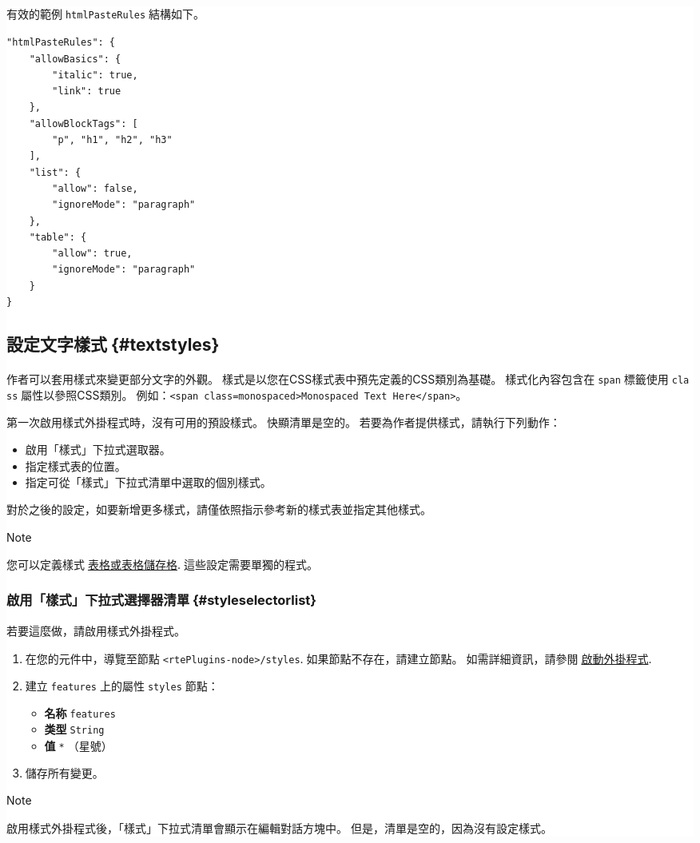 有效的範例 `htmlPasteRules` 結構如下。

```xml
"htmlPasteRules": {
    "allowBasics": {
        "italic": true,
        "link": true
    },
    "allowBlockTags": [
        "p", "h1", "h2", "h3"
    ],
    "list": {
        "allow": false,
        "ignoreMode": "paragraph"
    },
    "table": {
        "allow": true,
        "ignoreMode": "paragraph"
    }
}
```

## 設定文字樣式 {#textstyles}

作者可以套用樣式來變更部分文字的外觀。 樣式是以您在CSS樣式表中預先定義的CSS類別為基礎。 樣式化內容包含在 `span` 標籤使用 `class` 屬性以參照CSS類別。 例如：`<span class=monospaced>Monospaced Text Here</span>`。

第一次啟用樣式外掛程式時，沒有可用的預設樣式。 快顯清單是空的。 若要為作者提供樣式，請執行下列動作：

* 啟用「樣式」下拉式選取器。
* 指定樣式表的位置。
* 指定可從「樣式」下拉式清單中選取的個別樣式。

對於之後的設定，如要新增更多樣式，請僅依照指示參考新的樣式表並指定其他樣式。

>[!NOTE]
>
>您可以定義樣式 [表格或表格儲存格](/help/sites-administering/configure-rich-text-editor-plug-ins.md#tablestyles). 這些設定需要單獨的程式。

### 啟用「樣式」下拉式選擇器清單 {#styleselectorlist}

若要這麼做，請啟用樣式外掛程式。

1. 在您的元件中，導覽至節點 `<rtePlugins-node>/styles`. 如果節點不存在，請建立節點。 如需詳細資訊，請參閱 [啟動外掛程式](#activateplugin).
1. 建立 `features` 上的屬性 `styles` 節點：

   * **名称** `features`
   * **类型** `String`
   * **值** `*` （星號）

1. 儲存所有變更。

>[!NOTE]
>
>啟用樣式外掛程式後，「樣式」下拉式清單會顯示在編輯對話方塊中。 但是，清單是空的，因為沒有設定樣式。
